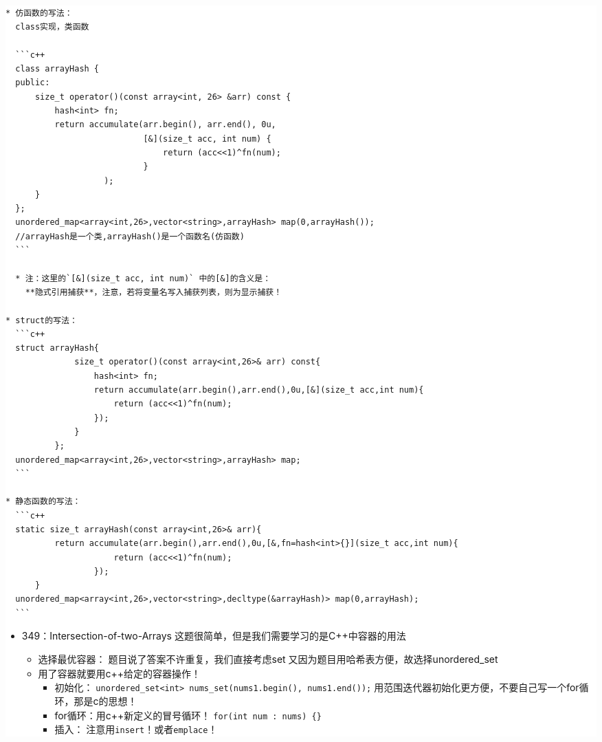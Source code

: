     * 仿函数的写法：
      class实现，类函数

      ```c++
      class arrayHash {
      public:
          size_t operator()(const array<int, 26> &arr) const {
              hash<int> fn;
              return accumulate(arr.begin(), arr.end(), 0u, 
                                [&](size_t acc, int num) {
                                    return (acc<<1)^fn(num);
                                }
      					);
          }
      };
      unordered_map<array<int,26>,vector<string>,arrayHash> map(0,arrayHash());
      //arrayHash是一个类,arrayHash()是一个函数名(仿函数)
      ```

      * 注：这里的`[&](size_t acc, int num)` 中的[&]的含义是：
        **隐式引用捕获**，注意，若将变量名写入捕获列表，则为显示捕获！

    * struct的写法：
      ```c++
      struct arrayHash{
                  size_t operator()(const array<int,26>& arr) const{
                      hash<int> fn;
                      return accumulate(arr.begin(),arr.end(),0u,[&](size_t acc,int num){
                          return (acc<<1)^fn(num);
                      });
                  }
              };
      unordered_map<array<int,26>,vector<string>,arrayHash> map;
      ```

    * 静态函数的写法：
      ```c++
      static size_t arrayHash(const array<int,26>& arr){
              return accumulate(arr.begin(),arr.end(),0u,[&,fn=hash<int>{}](size_t acc,int num){
                          return (acc<<1)^fn(num);
                      });
          }
      unordered_map<array<int,26>,vector<string>,decltype(&arrayHash)> map(0,arrayHash);
      ```

      

* 349：Intersection-of-two-Arrays
  这题很简单，但是我们需要学习的是C++中容器的用法

  * 选择最优容器：
    题目说了答案不许重复，我们直接考虑set
    又因为题目用哈希表方便，故选择unordered_set
  * 用了容器就要用c++给定的容器操作！
    * 初始化：
      `unordered_set<int> nums_set(nums1.begin(), nums1.end());`
      用范围迭代器初始化更方便，不要自己写一个for循环，那是c的思想！
    * for循环：用c++新定义的冒号循环！
      `for(int num : nums) {}`
    * 插入：
      注意用`insert`！或者`emplace`！
